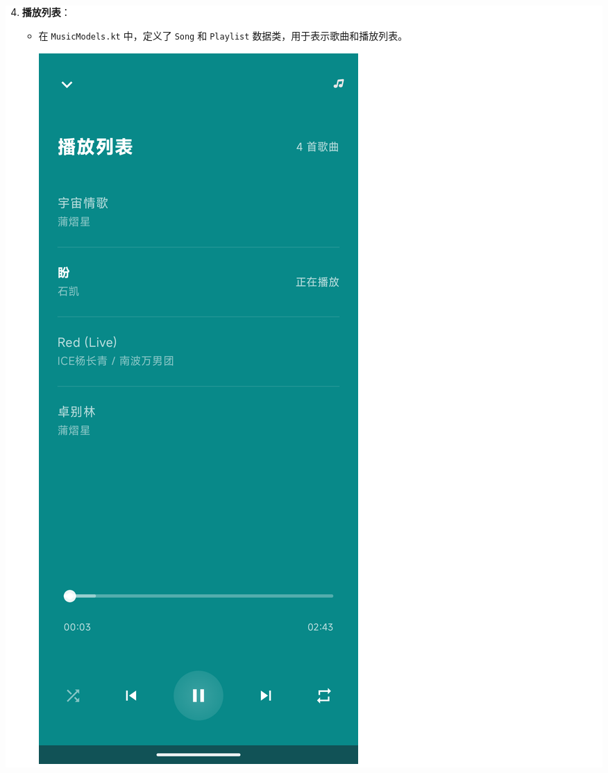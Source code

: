 4. **播放列表**：
   - 在 `MusicModels.kt` 中，定义了 `Song` 和 `Playlist` 数据类，用于表示歌曲和播放列表。

     ![Day2-播放器歌曲列表页](assets/Day2-播放器歌曲列表页.png)
   